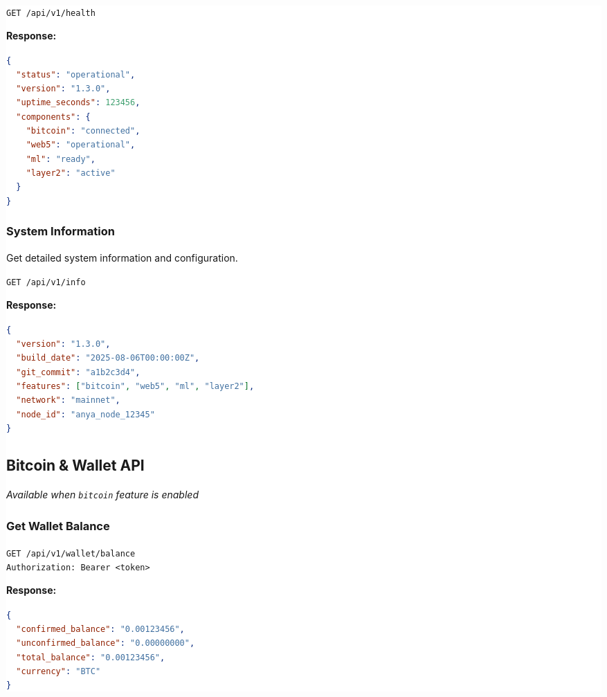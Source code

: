 ```http
GET /api/v1/health
```

**Response:**

```json
{
  "status": "operational",
  "version": "1.3.0",
  "uptime_seconds": 123456,
  "components": {
    "bitcoin": "connected",
    "web5": "operational",
    "ml": "ready",
    "layer2": "active"
  }
}
```

### System Information

Get detailed system information and configuration.

```http
GET /api/v1/info
```

**Response:**

```json
{
  "version": "1.3.0",
  "build_date": "2025-08-06T00:00:00Z",
  "git_commit": "a1b2c3d4",
  "features": ["bitcoin", "web5", "ml", "layer2"],
  "network": "mainnet",
  "node_id": "anya_node_12345"
}
```

## Bitcoin & Wallet API

*Available when `bitcoin` feature is enabled*

### Get Wallet Balance

```http
GET /api/v1/wallet/balance
Authorization: Bearer <token>
```

**Response:**

```json
{
  "confirmed_balance": "0.00123456",
  "unconfirmed_balance": "0.00000000",
  "total_balance": "0.00123456",
  "currency": "BTC"
}
```
